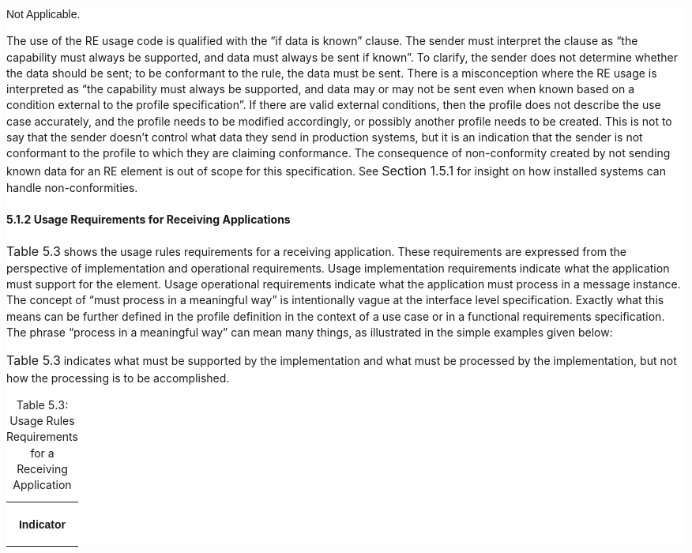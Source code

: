 </td>

<td class='table_v2web1' colspan='1'>
<p class='p_v2web'>
<span style="font-size:14px; font-family:Arial,Helvetica,sans-serif">Not Applicable.</span>
</p>

</td>

</tr>

</tbody>
</table>

<p class='p_v2web'>
<p></p><p>The use of the RE usage code is qualified with the &ldquo;if data is known&rdquo; clause. The sender must interpret the clause as &ldquo;the capability must always be supported, and data must always be sent if known&rdquo;. To clarify, the sender does not determine whether the data should be sent; to be conformant to the rule, the data must be sent. There is a misconception where the RE usage is interpreted as &ldquo;the capability must always be supported, and data may or may not be sent even when known based on a condition external to the profile specification&rdquo;. If there are valid external conditions, then the profile does not describe the use case accurately, and the profile needs to be modified accordingly, or possibly another profile needs to be created. This is not to say that the sender doesn&rsquo;t control what data they send in production systems, but it is an indication that the sender is not conformant to the profile to which they are claiming conformance. The consequence of non-conformity created by not sending known data for an RE element is out of scope for this specification. See <span style="font-size:16px">S</span><span style="font-size:16px">ection </span><span style="font-size:16px">1.5.1</span> for insight on how installed systems can handle non-conformities.</p>
</p>
<h4>
5.1.2 Usage Requirements for Receiving Applications
</h4>
<p class='p_v2web'>
<p><span style="font-size:16px">Table </span><span style="font-size:16px">5.</span><span style="font-size:16px">3</span> shows the usage rules requirements for a receiving application. These requirements are expressed from the perspective of implementation and operational requirements. Usage implementation requirements indicate what the application must support for the element. Usage operational requirements indicate what the application must process in a message instance. The concept of &ldquo;must process in a meaningful way&rdquo; is intentionally vague at the interface level specification. Exactly what this means can be further defined in the profile definition in the context of a use case or in a functional requirements specification. The phrase &ldquo;process in a meaningful way&rdquo; can mean many things, as illustrated in the simple examples given below:</p><p><span style="font-size:16px">Table </span><span style="font-size:16px">5.</span><span style="font-size:16px">3</span> indicates what must be supported by the implementation and what must be processed by the implementation, but not how the processing is to be accomplished.</p><p></p>
</p>

<table class='center striped-rows table_v2web1'>
<tbody>
<caption>Table 5.3: Usage Rules Requirements for a Receiving Application</caption>
<tr class='tr_v2web'>
<th class='emphasis-header table_v2web1 th_v2web' colspan='1'>
<p class='p_v2web'>
<span style="font-size:14px; font-family:Arial,Helvetica,sans-serif"><strong>Indicator</strong></span>
</p>
